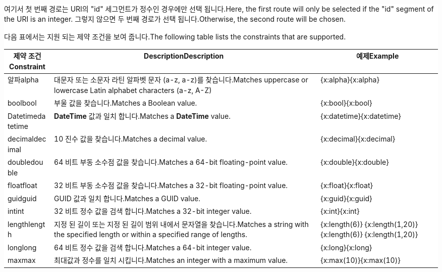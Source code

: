<span data-ttu-id="5c81d-186">여기서 첫 번째 경로는 URI의 &quot;id&quot; 세그먼트가 정수인 경우에만 선택 됩니다.</span><span class="sxs-lookup"><span data-stu-id="5c81d-186">Here, the first route will only be selected if the &quot;id&quot; segment of the URI is an integer.</span></span> <span data-ttu-id="5c81d-187">그렇지 않으면 두 번째 경로가 선택 됩니다.</span><span class="sxs-lookup"><span data-stu-id="5c81d-187">Otherwise, the second route will be chosen.</span></span>

<span data-ttu-id="5c81d-188">다음 표에서는 지원 되는 제약 조건을 보여 줍니다.</span><span class="sxs-lookup"><span data-stu-id="5c81d-188">The following table lists the constraints that are supported.</span></span>

| <span data-ttu-id="5c81d-189">제약 조건</span><span class="sxs-lookup"><span data-stu-id="5c81d-189">Constraint</span></span> | <span data-ttu-id="5c81d-190">Description</span><span class="sxs-lookup"><span data-stu-id="5c81d-190">Description</span></span> | <span data-ttu-id="5c81d-191">예제</span><span class="sxs-lookup"><span data-stu-id="5c81d-191">Example</span></span> |
| --- | --- | --- |
| <span data-ttu-id="5c81d-192">알파</span><span class="sxs-lookup"><span data-stu-id="5c81d-192">alpha</span></span> | <span data-ttu-id="5c81d-193">대문자 또는 소문자 라틴 알파벳 문자 (a-z, a-z)를 찾습니다.</span><span class="sxs-lookup"><span data-stu-id="5c81d-193">Matches uppercase or lowercase Latin alphabet characters (a-z, A-Z)</span></span> | <span data-ttu-id="5c81d-194">{x:alpha}</span><span class="sxs-lookup"><span data-stu-id="5c81d-194">{x:alpha}</span></span> |
| <span data-ttu-id="5c81d-195">bool</span><span class="sxs-lookup"><span data-stu-id="5c81d-195">bool</span></span> | <span data-ttu-id="5c81d-196">부울 값을 찾습니다.</span><span class="sxs-lookup"><span data-stu-id="5c81d-196">Matches a Boolean value.</span></span> | <span data-ttu-id="5c81d-197">{x:bool}</span><span class="sxs-lookup"><span data-stu-id="5c81d-197">{x:bool}</span></span> |
| <span data-ttu-id="5c81d-198">Datetime</span><span class="sxs-lookup"><span data-stu-id="5c81d-198">datetime</span></span> | <span data-ttu-id="5c81d-199">**DateTime** 값과 일치 합니다.</span><span class="sxs-lookup"><span data-stu-id="5c81d-199">Matches a **DateTime** value.</span></span> | <span data-ttu-id="5c81d-200">{x:datetime}</span><span class="sxs-lookup"><span data-stu-id="5c81d-200">{x:datetime}</span></span> |
| <span data-ttu-id="5c81d-201">decimal</span><span class="sxs-lookup"><span data-stu-id="5c81d-201">decimal</span></span> | <span data-ttu-id="5c81d-202">10 진수 값을 찾습니다.</span><span class="sxs-lookup"><span data-stu-id="5c81d-202">Matches a decimal value.</span></span> | <span data-ttu-id="5c81d-203">{x:decimal}</span><span class="sxs-lookup"><span data-stu-id="5c81d-203">{x:decimal}</span></span> |
| <span data-ttu-id="5c81d-204">double</span><span class="sxs-lookup"><span data-stu-id="5c81d-204">double</span></span> | <span data-ttu-id="5c81d-205">64 비트 부동 소수점 값을 찾습니다.</span><span class="sxs-lookup"><span data-stu-id="5c81d-205">Matches a 64-bit floating-point value.</span></span> | <span data-ttu-id="5c81d-206">{x:double}</span><span class="sxs-lookup"><span data-stu-id="5c81d-206">{x:double}</span></span> |
| <span data-ttu-id="5c81d-207">float</span><span class="sxs-lookup"><span data-stu-id="5c81d-207">float</span></span> | <span data-ttu-id="5c81d-208">32 비트 부동 소수점 값을 찾습니다.</span><span class="sxs-lookup"><span data-stu-id="5c81d-208">Matches a 32-bit floating-point value.</span></span> | <span data-ttu-id="5c81d-209">{x:float}</span><span class="sxs-lookup"><span data-stu-id="5c81d-209">{x:float}</span></span> |
| <span data-ttu-id="5c81d-210">guid</span><span class="sxs-lookup"><span data-stu-id="5c81d-210">guid</span></span> | <span data-ttu-id="5c81d-211">GUID 값과 일치 합니다.</span><span class="sxs-lookup"><span data-stu-id="5c81d-211">Matches a GUID value.</span></span> | <span data-ttu-id="5c81d-212">{x:guid}</span><span class="sxs-lookup"><span data-stu-id="5c81d-212">{x:guid}</span></span> |
| <span data-ttu-id="5c81d-213">int</span><span class="sxs-lookup"><span data-stu-id="5c81d-213">int</span></span> | <span data-ttu-id="5c81d-214">32 비트 정수 값을 검색 합니다.</span><span class="sxs-lookup"><span data-stu-id="5c81d-214">Matches a 32-bit integer value.</span></span> | <span data-ttu-id="5c81d-215">{x:int}</span><span class="sxs-lookup"><span data-stu-id="5c81d-215">{x:int}</span></span> |
| <span data-ttu-id="5c81d-216">length</span><span class="sxs-lookup"><span data-stu-id="5c81d-216">length</span></span> | <span data-ttu-id="5c81d-217">지정 된 길이 또는 지정 된 길이 범위 내에서 문자열을 찾습니다.</span><span class="sxs-lookup"><span data-stu-id="5c81d-217">Matches a string with the specified length or within a specified range of lengths.</span></span> | <span data-ttu-id="5c81d-218">{x:length(6)} {x:length(1,20)}</span><span class="sxs-lookup"><span data-stu-id="5c81d-218">{x:length(6)} {x:length(1,20)}</span></span> |
| <span data-ttu-id="5c81d-219">long</span><span class="sxs-lookup"><span data-stu-id="5c81d-219">long</span></span> | <span data-ttu-id="5c81d-220">64 비트 정수 값을 검색 합니다.</span><span class="sxs-lookup"><span data-stu-id="5c81d-220">Matches a 64-bit integer value.</span></span> | <span data-ttu-id="5c81d-221">{x:long}</span><span class="sxs-lookup"><span data-stu-id="5c81d-221">{x:long}</span></span> |
| <span data-ttu-id="5c81d-222">max</span><span class="sxs-lookup"><span data-stu-id="5c81d-222">max</span></span> | <span data-ttu-id="5c81d-223">최대값과 정수를 일치 시킵니다.</span><span class="sxs-lookup"><span data-stu-id="5c81d-223">Matches an integer with a maximum value.</span></span> | <span data-ttu-id="5c81d-224">{x:max(10)}</span><span class="sxs-lookup"><span data-stu-id="5c81d-224">{x:max(10)}</span></span> |